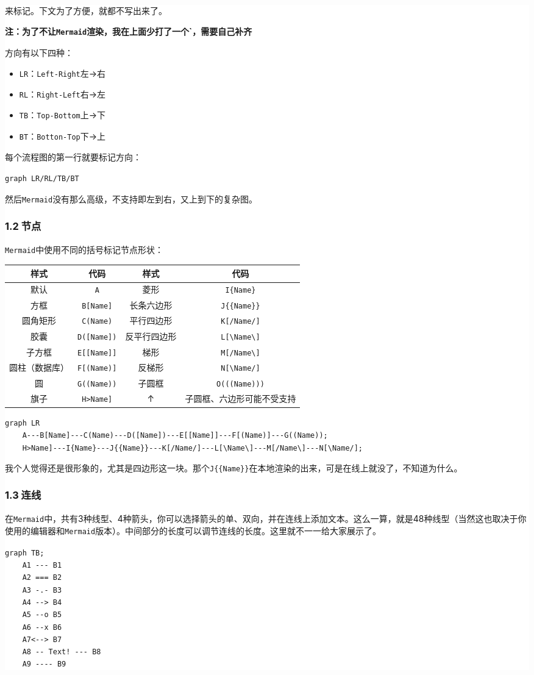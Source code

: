 来标记。下文为了方便，就都不写出来了。

**注：为了不让`Mermaid`渲染，我在上面少打了一个\`，需要自己补齐**

方向有以下四种：

- `LR`：`Left-Right`左→右

- `RL`：`Right-Left`右→左

- `TB`：`Top-Bottom`上→下

- `BT`：`Botton-Top`下→上

每个流程图的第一行就要标记方向：

```markdown
graph LR/RL/TB/BT
```

然后`Mermaid`没有那么高级，不支持即左到右，又上到下的复杂图。

### 1.2 节点

`Mermaid`中使用不同的括号标记节点形状：

| 样式      | 代码          | 样式     | 代码            |
|:-------:|:-----------:|:------:|:-------------:|
| 默认      | `A`         | 菱形     | `I{Name}`     |
| 方框      | `B[Name]`   | 长条六边形  | `J{{Name}}`   |
| 圆角矩形    | `C(Name)`   | 平行四边形  | `K[/Name/]`   |
| 胶囊      | `D([Name])` | 反平行四边形 | `L[\Name\]`   |
| 子方框     | `E[[Name]]` | 梯形     | `M[/Name\]`   |
| 圆柱（数据库） | `F[(Name)]` | 反梯形    | `N[\Name/]`   |
| 圆       | `G((Name))` | 子圆框    | `O(((Name)))` |
| 旗子      | `H>Name]`   | ↑      | 子圆框、六边形可能不受支持 |

```mermaid
graph LR
    A---B[Name]---C(Name)---D([Name])---E[[Name]]---F[(Name)]---G((Name));
    H>Name]---I{Name}---J{{Name}}---K[/Name/]---L[\Name\]---M[/Name\]---N[\Name/];
```

我个人觉得还是很形象的，尤其是四边形这一块。那个`J{{Name}}`在本地渲染的出来，可是在线上就没了，不知道为什么。

### 1.3 连线

在`Mermaid`中，共有3种线型、4种箭头，你可以选择箭头的单、双向，并在连线上添加文本。这么一算，就是48种线型（当然这也取决于你使用的编辑器和`Mermaid`版本）。中间部分的长度可以调节连线的长度。这里就不一一给大家展示了。

```mermaid
graph TB;
    A1 --- B1
    A2 === B2
    A3 -.- B3
    A4 --> B4
    A5 --o B5
    A6 --x B6
    A7<--> B7
    A8 -- Text! --- B8
    A9 ---- B9
```
